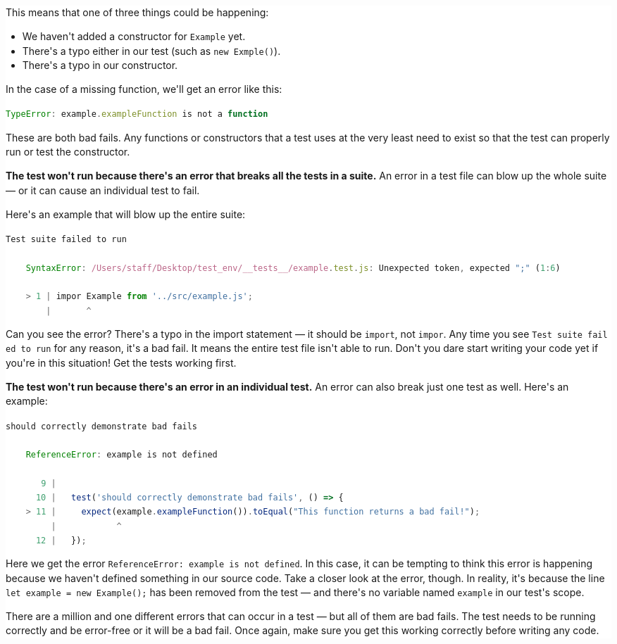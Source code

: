 This means that one of three things could be happening:

* We haven't added a constructor for `Example` yet.
* There's a typo either in our test (such as `new Exmple()`).
* There's a typo in our constructor.

In the case of a missing function, we'll get an error like this:

```js
TypeError: example.exampleFunction is not a function
```

These are both bad fails. Any functions or constructors that a test uses at the very least need to exist so that the test can properly run or test the constructor.

**The test won't run because there's an error that breaks all the tests in a suite.** An error in a test file can blow up the whole suite — or it can cause an individual test to fail.

Here's an example that will blow up the entire suite:

```js
Test suite failed to run

    SyntaxError: /Users/staff/Desktop/test_env/__tests__/example.test.js: Unexpected token, expected ";" (1:6)

    > 1 | impor Example from '../src/example.js';
        |       ^
```

Can you see the error? There's a typo in the import statement — it should be `import`, not `impor`. Any time you see `Test suite failed to run` for any reason, it's a bad fail. It means the entire test file isn't able to run. Don't you dare start writing your code yet if you're in this situation! Get the tests working first.

**The test won't run because there's an error in an individual test.** An error can also break just one test as well. Here's an example:

```js
should correctly demonstrate bad fails

    ReferenceError: example is not defined

       9 | 
      10 |   test('should correctly demonstrate bad fails', () => {
    > 11 |     expect(example.exampleFunction()).toEqual("This function returns a bad fail!");
         |            ^
      12 |   });
```

Here we get the error `ReferenceError: example is not defined`. In this case, it can be tempting to think this error is happening because we haven't defined something in our source code. Take a closer look at the error, though. In reality, it's because the line `let example = new Example();` has been removed from the test — and there's no variable named `example` in our test's scope.

There are a million and one different errors that can occur in a test — but all of them are bad fails. The test needs to be running correctly and be error-free or it will be a bad fail. Once again, make sure you get this working correctly before writing any code.
